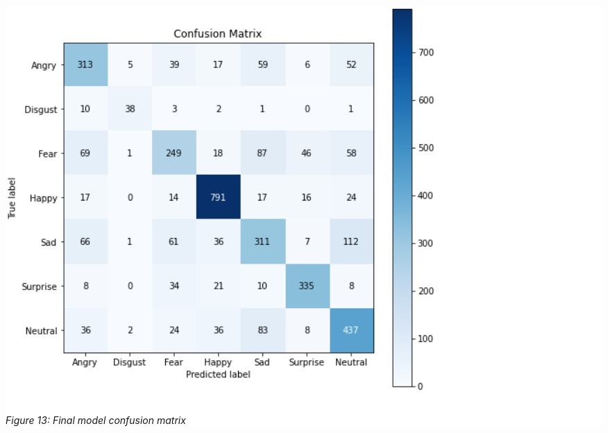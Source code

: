 ![Final Conf Matrix](https://raw.githubusercontent.com/Tandon-A/MLEND_Udacity/master/Capstone_Project/assets/confusion_matrix.jpg "Final confusion matrix")  
###### Figure 13: Final model confusion matrix

